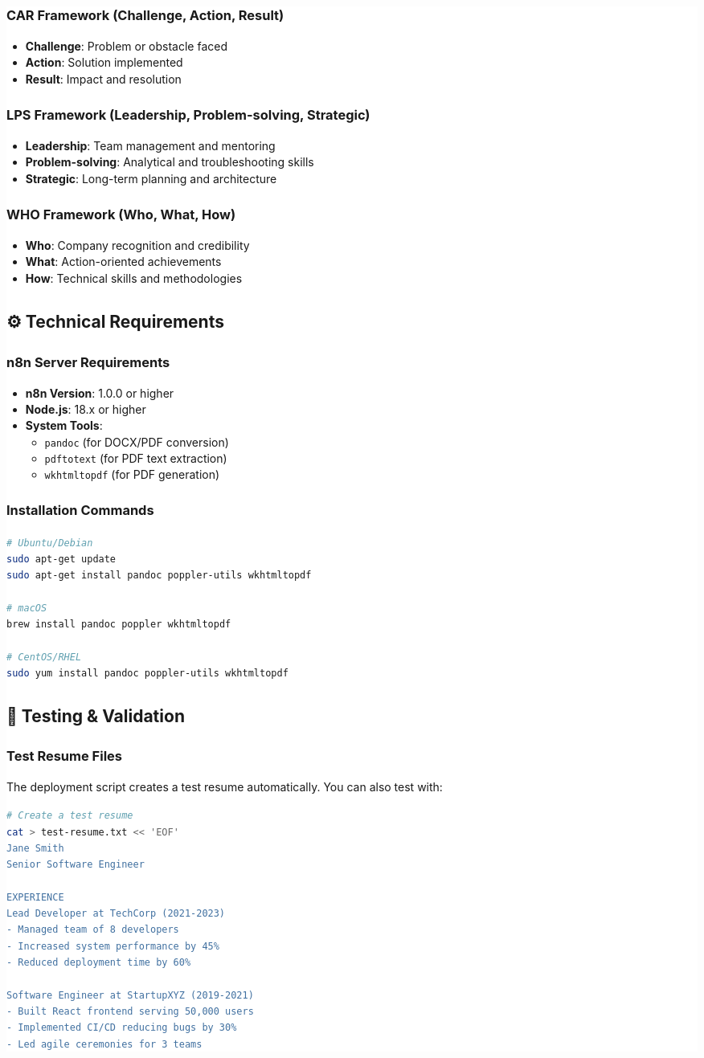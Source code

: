 ### **CAR Framework** (Challenge, Action, Result)
- **Challenge**: Problem or obstacle faced
- **Action**: Solution implemented
- **Result**: Impact and resolution

### **LPS Framework** (Leadership, Problem-solving, Strategic)
- **Leadership**: Team management and mentoring
- **Problem-solving**: Analytical and troubleshooting skills
- **Strategic**: Long-term planning and architecture

### **WHO Framework** (Who, What, How)
- **Who**: Company recognition and credibility
- **What**: Action-oriented achievements
- **How**: Technical skills and methodologies

## ⚙️ Technical Requirements

### **n8n Server Requirements**

- **n8n Version**: 1.0.0 or higher
- **Node.js**: 18.x or higher
- **System Tools**:
  - `pandoc` (for DOCX/PDF conversion)
  - `pdftotext` (for PDF text extraction)
  - `wkhtmltopdf` (for PDF generation)

### **Installation Commands**

```bash
# Ubuntu/Debian
sudo apt-get update
sudo apt-get install pandoc poppler-utils wkhtmltopdf

# macOS
brew install pandoc poppler wkhtmltopdf

# CentOS/RHEL
sudo yum install pandoc poppler-utils wkhtmltopdf
```

## 🧪 Testing & Validation

### **Test Resume Files**

The deployment script creates a test resume automatically. You can also test with:

```bash
# Create a test resume
cat > test-resume.txt << 'EOF'
Jane Smith
Senior Software Engineer

EXPERIENCE
Lead Developer at TechCorp (2021-2023)
- Managed team of 8 developers
- Increased system performance by 45%
- Reduced deployment time by 60%

Software Engineer at StartupXYZ (2019-2021)
- Built React frontend serving 50,000 users
- Implemented CI/CD reducing bugs by 30%
- Led agile ceremonies for 3 teams
```